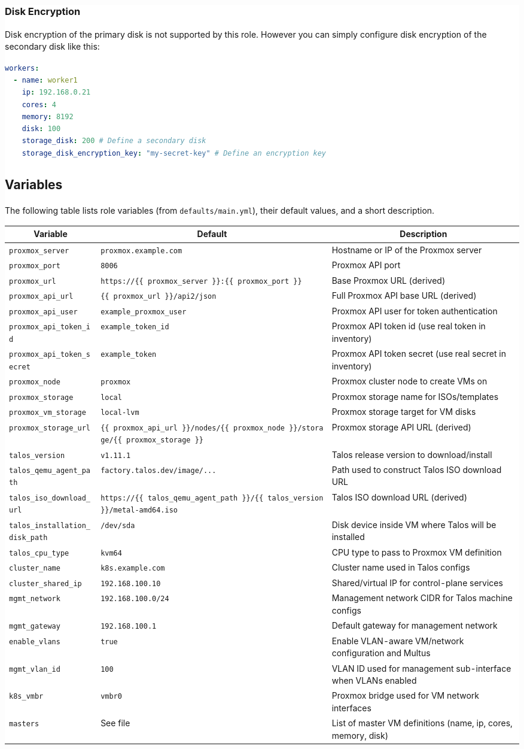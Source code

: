 ### Disk Encryption

Disk encryption of the primary disk is not supported by this role. However you can simply configure disk encryption of the secondary disk like this:
```yaml
workers:
  - name: worker1
    ip: 192.168.0.21
    cores: 4
    memory: 8192
    disk: 100
    storage_disk: 200 # Define a secondary disk
    storage_disk_encryption_key: "my-secret-key" # Define an encryption key
```

## Variables

The following table lists role variables (from `defaults/main.yml`), their default values, and a short description.

| Variable | Default | Description |
|---|---|---|
| `proxmox_server` | `proxmox.example.com` | Hostname or IP of the Proxmox server |
| `proxmox_port` | `8006` | Proxmox API port |
| `proxmox_url` | `https://{{ proxmox_server }}:{{ proxmox_port }}` | Base Proxmox URL (derived) |
| `proxmox_api_url` | `{{ proxmox_url }}/api2/json` | Full Proxmox API base URL (derived) |
| `proxmox_api_user` | `example_proxmox_user` | Proxmox API user for token authentication |
| `proxmox_api_token_id` | `example_token_id` | Proxmox API token id (use real token in inventory) |
| `proxmox_api_token_secret` | `example_token` | Proxmox API token secret (use real secret in inventory) |
| `proxmox_node` | `proxmox` | Proxmox cluster node to create VMs on |
| `proxmox_storage` | `local` | Proxmox storage name for ISOs/templates |
| `proxmox_vm_storage` | `local-lvm` | Proxmox storage target for VM disks |
| `proxmox_storage_url` | `{{ proxmox_api_url }}/nodes/{{ proxmox_node }}/storage/{{ proxmox_storage }}` | Proxmox storage API URL (derived) |
| `talos_version` | `v1.11.1` | Talos release version to download/install |
| `talos_qemu_agent_path` | `factory.talos.dev/image/...` | Path used to construct Talos ISO download URL |
| `talos_iso_download_url` | `https://{{ talos_qemu_agent_path }}/{{ talos_version }}/metal-amd64.iso` | Talos ISO download URL (derived) |
| `talos_installation_disk_path` | `/dev/sda` | Disk device inside VM where Talos will be installed |
| `talos_cpu_type` | `kvm64` | CPU type to pass to Proxmox VM definition |
| `cluster_name` | `k8s.example.com` | Cluster name used in Talos configs |
| `cluster_shared_ip` | `192.168.100.10` | Shared/virtual IP for control-plane services |
| `mgmt_network` | `192.168.100.0/24` | Management network CIDR for Talos machine configs |
| `mgmt_gateway` | `192.168.100.1` | Default gateway for management network |
| `enable_vlans` | `true` | Enable VLAN-aware VM/network configuration and Multus |
| `mgmt_vlan_id` | `100` | VLAN ID used for management sub-interface when VLANs enabled |
| `k8s_vmbr` | `vmbr0` | Proxmox bridge used for VM network interfaces |
| `masters` | See file | List of master VM definitions (name, ip, cores, memory, disk) |